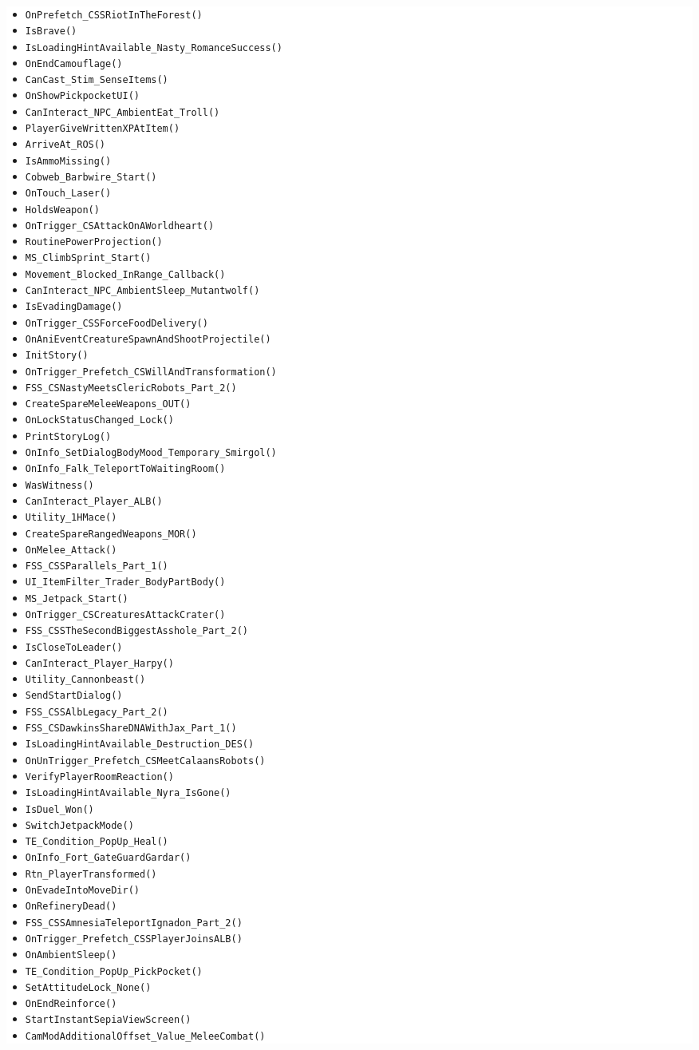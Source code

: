 - `OnPrefetch_CSSRiotInTheForest()`
- `IsBrave()`
- `IsLoadingHintAvailable_Nasty_RomanceSuccess()`
- `OnEndCamouflage()`
- `CanCast_Stim_SenseItems()`
- `OnShowPickpocketUI()`
- `CanInteract_NPC_AmbientEat_Troll()`
- `PlayerGiveWrittenXPAtItem()`
- `ArriveAt_ROS()`
- `IsAmmoMissing()`
- `Cobweb_Barbwire_Start()`
- `OnTouch_Laser()`
- `HoldsWeapon()`
- `OnTrigger_CSAttackOnAWorldheart()`
- `RoutinePowerProjection()`
- `MS_ClimbSprint_Start()`
- `Movement_Blocked_InRange_Callback()`
- `CanInteract_NPC_AmbientSleep_Mutantwolf()`
- `IsEvadingDamage()`
- `OnTrigger_CSSForceFoodDelivery()`
- `OnAniEventCreatureSpawnAndShootProjectile()`
- `InitStory()`
- `OnTrigger_Prefetch_CSWillAndTransformation()`
- `FSS_CSNastyMeetsClericRobots_Part_2()`
- `CreateSpareMeleeWeapons_OUT()`
- `OnLockStatusChanged_Lock()`
- `PrintStoryLog()`
- `OnInfo_SetDialogBodyMood_Temporary_Smirgol()`
- `OnInfo_Falk_TeleportToWaitingRoom()`
- `WasWitness()`
- `CanInteract_Player_ALB()`
- `Utility_1HMace()`
- `CreateSpareRangedWeapons_MOR()`
- `OnMelee_Attack()`
- `FSS_CSSParallels_Part_1()`
- `UI_ItemFilter_Trader_BodyPartBody()`
- `MS_Jetpack_Start()`
- `OnTrigger_CSCreaturesAttackCrater()`
- `FSS_CSSTheSecondBiggestAsshole_Part_2()`
- `IsCloseToLeader()`
- `CanInteract_Player_Harpy()`
- `Utility_Cannonbeast()`
- `SendStartDialog()`
- `FSS_CSSAlbLegacy_Part_2()`
- `FSS_CSDawkinsShareDNAWithJax_Part_1()`
- `IsLoadingHintAvailable_Destruction_DES()`
- `OnUnTrigger_Prefetch_CSMeetCalaansRobots()`
- `VerifyPlayerRoomReaction()`
- `IsLoadingHintAvailable_Nyra_IsGone()`
- `IsDuel_Won()`
- `SwitchJetpackMode()`
- `TE_Condition_PopUp_Heal()`
- `OnInfo_Fort_GateGuardGardar()`
- `Rtn_PlayerTransformed()`
- `OnEvadeIntoMoveDir()`
- `OnRefineryDead()`
- `FSS_CSSAmnesiaTeleportIgnadon_Part_2()`
- `OnTrigger_Prefetch_CSSPlayerJoinsALB()`
- `OnAmbientSleep()`
- `TE_Condition_PopUp_PickPocket()`
- `SetAttitudeLock_None()`
- `OnEndReinforce()`
- `StartInstantSepiaViewScreen()`
- `CamModAdditionalOffset_Value_MeleeCombat()`